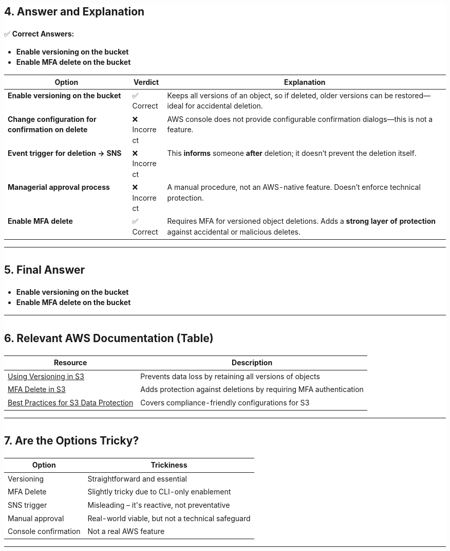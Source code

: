 
## 4. Answer and Explanation

✅ **Correct Answers:**

- **Enable versioning on the bucket**
- **Enable MFA delete on the bucket**

| Option                                              | Verdict      | Explanation                                                                                                                 |
| --------------------------------------------------- | ------------ | --------------------------------------------------------------------------------------------------------------------------- |
| **Enable versioning on the bucket**                 | ✅ Correct   | Keeps all versions of an object, so if deleted, older versions can be restored—ideal for accidental deletion.               |
| **Change configuration for confirmation on delete** | ❌ Incorrect | AWS console does not provide configurable confirmation dialogs—this is not a feature.                                       |
| **Event trigger for deletion → SNS**                | ❌ Incorrect | This **informs** someone **after** deletion; it doesn’t prevent the deletion itself.                                        |
| **Managerial approval process**                     | ❌ Incorrect | A manual procedure, not an AWS-native feature. Doesn’t enforce technical protection.                                        |
| **Enable MFA delete**                               | ✅ Correct   | Requires MFA for versioned object deletions. Adds a **strong layer of protection** against accidental or malicious deletes. |

---

## 5. Final Answer

- **Enable versioning on the bucket**
- **Enable MFA delete on the bucket**

---

## 6. Relevant AWS Documentation (Table)

| Resource                                                                                                                    | Description                                                       |
| --------------------------------------------------------------------------------------------------------------------------- | ----------------------------------------------------------------- |
| [Using Versioning in S3](https://docs.aws.amazon.com/AmazonS3/latest/userguide/Versioning.html)                             | Prevents data loss by retaining all versions of objects           |
| [MFA Delete in S3](https://docs.aws.amazon.com/AmazonS3/latest/userguide/UsingMFADelete.html)                               | Adds protection against deletions by requiring MFA authentication |
| [Best Practices for S3 Data Protection](https://docs.aws.amazon.com/AmazonS3/latest/userguide/security-best-practices.html) | Covers compliance-friendly configurations for S3                  |

---

## 7. Are the Options Tricky?

| Option               | Trickiness                                       |
| -------------------- | ------------------------------------------------ |
| Versioning           | Straightforward and essential                    |
| MFA Delete           | Slightly tricky due to CLI-only enablement       |
| SNS trigger          | Misleading – it's reactive, not preventative     |
| Manual approval      | Real-world viable, but not a technical safeguard |
| Console confirmation | Not a real AWS feature                           |

---